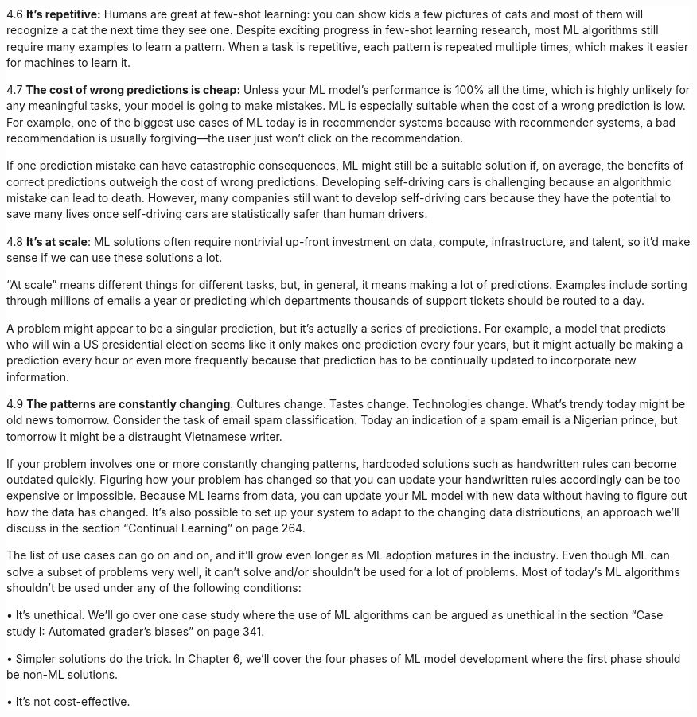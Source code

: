    4.6 **It’s repetitive:** Humans are great at few-shot learning: you can show kids a few pictures of cats and most of them will recognize a cat the next time they see one. Despite exciting progress in few-shot learning research, most ML algorithms still require many examples to learn a pattern. When a task is repetitive, each pattern is repeated multiple times, which makes it easier for machines to learn it.

   4.7 **The cost of wrong predictions is cheap:** Unless your ML model’s performance is 100% all the time, which is highly unlikely for any meaningful tasks, your model is going to make mistakes. ML is especially suitable when the cost of a wrong prediction is low. For example, one of the biggest use cases of ML today is in recommender systems because with recommender systems, a bad recommendation is usually forgiving—the user just won’t click on the recommendation.

   If one prediction mistake can have catastrophic consequences, ML might still be a suitable solution if, on average, the benefits of correct predictions outweigh the cost of wrong predictions. Developing self-driving cars is challenging because an algorithmic mistake can lead to death. However, many companies still want to develop self-driving cars because they have the potential to save many lives once self-driving cars are statistically safer than human drivers.


   4.8 **It’s at scale**: ML solutions often require nontrivial up-front investment on data, compute, infrastructure, and talent, so it’d make sense if we can use these solutions a lot. 
   
   “At scale” means different things for different tasks, but, in general, it means making a lot of predictions. Examples include sorting through millions of emails a year or predicting which departments thousands of support tickets should be routed to a day. 
   
   A problem might appear to be a singular prediction, but it’s actually a series of predictions. For example, a model that predicts who will win a US presidential election seems like it only makes one prediction every four years, but it might actually be making a prediction every hour or even more frequently because that prediction has to be continually updated to incorporate new information.

   4.9 **The patterns are constantly changing**: Cultures change. Tastes change. Technologies change. What’s trendy today might be old news tomorrow. Consider the task of email spam classification. Today an indication of a spam email is a Nigerian prince, but tomorrow it might be a distraught Vietnamese writer. 
   
   If your problem involves one or more constantly changing patterns, hardcoded solutions such as handwritten rules can become outdated quickly. Figuring how your problem has changed so that you can update your handwritten rules accordingly can be too expensive or impossible. Because ML learns from data, you can update your ML model with new data without having to figure out how the data has changed. It’s also possible to set up your system to adapt to the
changing data distributions, an approach we’ll discuss in the section “Continual Learning” on page 264.

   The list of use cases can go on and on, and it’ll grow even longer as ML adoption matures in the industry. Even though ML can solve a subset of problems very well, it can’t solve and/or shouldn’t be used for a lot of problems. Most of today’s ML algorithms shouldn’t be used under any of the following conditions:
   
• It’s unethical. We’ll go over one case study where the use of ML algorithms can be argued as unethical in the section “Case study I: Automated grader’s biases” on page 341.

• Simpler solutions do the trick. In Chapter 6, we’ll cover the four phases of ML model development where the first phase should be non-ML solutions.

• It’s not cost-effective.
